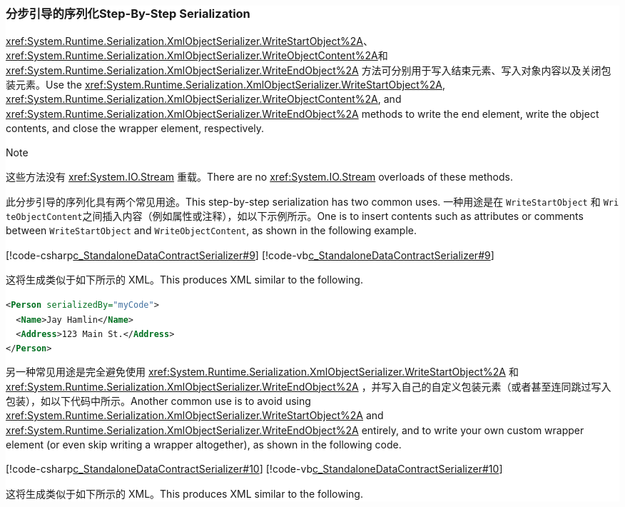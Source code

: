 ### <a name="step-by-step-serialization"></a><span data-ttu-id="51d41-211">分步引导的序列化</span><span class="sxs-lookup"><span data-stu-id="51d41-211">Step-By-Step Serialization</span></span>  
 <span data-ttu-id="51d41-212"><xref:System.Runtime.Serialization.XmlObjectSerializer.WriteStartObject%2A>、 <xref:System.Runtime.Serialization.XmlObjectSerializer.WriteObjectContent%2A>和 <xref:System.Runtime.Serialization.XmlObjectSerializer.WriteEndObject%2A> 方法可分别用于写入结束元素、写入对象内容以及关闭包装元素。</span><span class="sxs-lookup"><span data-stu-id="51d41-212">Use the <xref:System.Runtime.Serialization.XmlObjectSerializer.WriteStartObject%2A>, <xref:System.Runtime.Serialization.XmlObjectSerializer.WriteObjectContent%2A>, and <xref:System.Runtime.Serialization.XmlObjectSerializer.WriteEndObject%2A> methods to write the end element, write the object contents, and close the wrapper element, respectively.</span></span>  
  
> [!NOTE]
>  <span data-ttu-id="51d41-213">这些方法没有 <xref:System.IO.Stream> 重载。</span><span class="sxs-lookup"><span data-stu-id="51d41-213">There are no <xref:System.IO.Stream> overloads of these methods.</span></span>  
  
 <span data-ttu-id="51d41-214">此分步引导的序列化具有两个常见用途。</span><span class="sxs-lookup"><span data-stu-id="51d41-214">This step-by-step serialization has two common uses.</span></span> <span data-ttu-id="51d41-215">一种用途是在 `WriteStartObject` 和 `WriteObjectContent`之间插入内容（例如属性或注释），如以下示例所示。</span><span class="sxs-lookup"><span data-stu-id="51d41-215">One is to insert contents such as attributes or comments between `WriteStartObject` and `WriteObjectContent`,  as shown in the following example.</span></span>  
  
 [!code-csharp[c_StandaloneDataContractSerializer#9](../../../../samples/snippets/csharp/VS_Snippets_CFX/c_standalonedatacontractserializer/cs/source.cs#9)]
 [!code-vb[c_StandaloneDataContractSerializer#9](../../../../samples/snippets/visualbasic/VS_Snippets_CFX/c_standalonedatacontractserializer/vb/source.vb#9)]  
  
 <span data-ttu-id="51d41-216">这将生成类似于如下所示的 XML。</span><span class="sxs-lookup"><span data-stu-id="51d41-216">This produces XML similar to the following.</span></span>  
  
```xml  
<Person serializedBy="myCode">  
  <Name>Jay Hamlin</Name>  
  <Address>123 Main St.</Address>  
</Person>  
```  
  
 <span data-ttu-id="51d41-217">另一种常见用途是完全避免使用 <xref:System.Runtime.Serialization.XmlObjectSerializer.WriteStartObject%2A> 和 <xref:System.Runtime.Serialization.XmlObjectSerializer.WriteEndObject%2A> ，并写入自己的自定义包装元素（或者甚至连同跳过写入包装），如以下代码中所示。</span><span class="sxs-lookup"><span data-stu-id="51d41-217">Another common use is to avoid using <xref:System.Runtime.Serialization.XmlObjectSerializer.WriteStartObject%2A> and <xref:System.Runtime.Serialization.XmlObjectSerializer.WriteEndObject%2A> entirely, and to write your own custom wrapper element (or even skip writing a wrapper altogether), as shown in the following code.</span></span>  
  
 [!code-csharp[c_StandaloneDataContractSerializer#10](../../../../samples/snippets/csharp/VS_Snippets_CFX/c_standalonedatacontractserializer/cs/source.cs#10)]
 [!code-vb[c_StandaloneDataContractSerializer#10](../../../../samples/snippets/visualbasic/VS_Snippets_CFX/c_standalonedatacontractserializer/vb/source.vb#10)]  
  
 <span data-ttu-id="51d41-218">这将生成类似于如下所示的 XML。</span><span class="sxs-lookup"><span data-stu-id="51d41-218">This produces XML similar to the following.</span></span>  
  